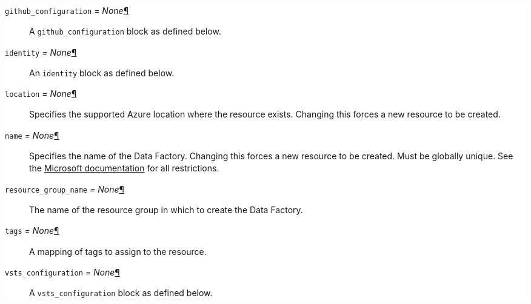 <code class="descname">github_configuration</code><em class="property"> = None</em><a class="headerlink" href="#pulumi_azure.datafactory.Factory.github_configuration" title="Permalink to this definition">¶</a></dt>
<dd><p>A <code class="docutils literal notranslate"><span class="pre">github_configuration</span></code> block as defined below.</p>
</dd></dl>

<dl class="attribute">
<dt id="pulumi_azure.datafactory.Factory.identity">
<code class="descname">identity</code><em class="property"> = None</em><a class="headerlink" href="#pulumi_azure.datafactory.Factory.identity" title="Permalink to this definition">¶</a></dt>
<dd><p>An <code class="docutils literal notranslate"><span class="pre">identity</span></code> block as defined below.</p>
</dd></dl>

<dl class="attribute">
<dt id="pulumi_azure.datafactory.Factory.location">
<code class="descname">location</code><em class="property"> = None</em><a class="headerlink" href="#pulumi_azure.datafactory.Factory.location" title="Permalink to this definition">¶</a></dt>
<dd><p>Specifies the supported Azure location where the resource exists. Changing this forces a new resource to be created.</p>
</dd></dl>

<dl class="attribute">
<dt id="pulumi_azure.datafactory.Factory.name">
<code class="descname">name</code><em class="property"> = None</em><a class="headerlink" href="#pulumi_azure.datafactory.Factory.name" title="Permalink to this definition">¶</a></dt>
<dd><p>Specifies the name of the Data Factory. Changing this forces a new resource to be created. Must be globally unique. See the <a class="reference external" href="https://docs.microsoft.com/en-us/azure/data-factory/naming-rules">Microsoft documentation</a> for all restrictions.</p>
</dd></dl>

<dl class="attribute">
<dt id="pulumi_azure.datafactory.Factory.resource_group_name">
<code class="descname">resource_group_name</code><em class="property"> = None</em><a class="headerlink" href="#pulumi_azure.datafactory.Factory.resource_group_name" title="Permalink to this definition">¶</a></dt>
<dd><p>The name of the resource group in which to create the Data Factory.</p>
</dd></dl>

<dl class="attribute">
<dt id="pulumi_azure.datafactory.Factory.tags">
<code class="descname">tags</code><em class="property"> = None</em><a class="headerlink" href="#pulumi_azure.datafactory.Factory.tags" title="Permalink to this definition">¶</a></dt>
<dd><p>A mapping of tags to assign to the resource.</p>
</dd></dl>

<dl class="attribute">
<dt id="pulumi_azure.datafactory.Factory.vsts_configuration">
<code class="descname">vsts_configuration</code><em class="property"> = None</em><a class="headerlink" href="#pulumi_azure.datafactory.Factory.vsts_configuration" title="Permalink to this definition">¶</a></dt>
<dd><p>A <code class="docutils literal notranslate"><span class="pre">vsts_configuration</span></code> block as defined below.</p>
</dd></dl>
